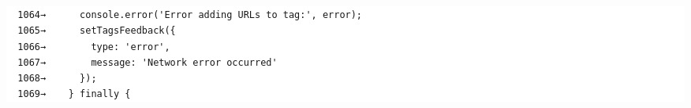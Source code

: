 ```
  1064→      console.error('Error adding URLs to tag:', error);
  1065→      setTagsFeedback({
  1066→        type: 'error',
  1067→        message: 'Network error occurred'
  1068→      });
  1069→    } finally {
